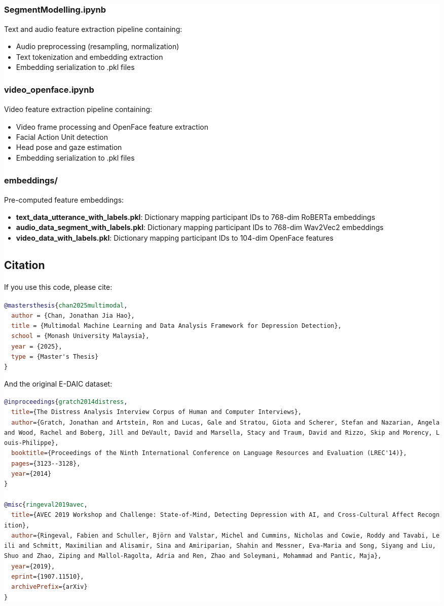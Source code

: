 ### SegmentModelling.ipynb
Text and audio feature extraction pipeline containing:
- Audio preprocessing (resampling, normalization)
- Text tokenization and embedding extraction
- Embedding serialization to .pkl files

### video_openface.ipynb
Video feature extraction pipeline containing:
- Video frame processing and OpenFace feature extraction
- Facial Action Unit detection
- Head pose and gaze estimation
- Embedding serialization to .pkl files

### embeddings/
Pre-computed feature embeddings:
- **text_data_utterance_with_labels.pkl**: Dictionary mapping participant IDs to 768-dim RoBERTa embeddings
- **audio_data_segment_with_labels.pkl**: Dictionary mapping participant IDs to 768-dim Wav2Vec2 embeddings
- **video_data_with_labels.pkl**: Dictionary mapping participant IDs to 104-dim OpenFace features

## Citation

If you use this code, please cite:
```bibtex
@mastersthesis{chan2025multimodal,
  author = {Chan, Jonathan Jia Hao},
  title = {Multimodal Machine Learning and Data Analysis Framework for Depression Detection},
  school = {Monash University Malaysia},
  year = {2025},
  type = {Master's Thesis}
}
```

And the original E-DAIC dataset:
```bibtex
@inproceedings{gratch2014distress,
  title={The Distress Analysis Interview Corpus of Human and Computer Interviews},
  author={Gratch, Jonathan and Artstein, Ron and Lucas, Gale and Stratou, Giota and Scherer, Stefan and Nazarian, Angela and Wood, Rachel and Boberg, Jill and DeVault, David and Marsella, Stacy and Traum, David and Rizzo, Skip and Morency, Louis-Philippe},
  booktitle={Proceedings of the Ninth International Conference on Language Resources and Evaluation (LREC'14)},
  pages={3123--3128},
  year={2014}
}

@misc{ringeval2019avec,
  title={AVEC 2019 Workshop and Challenge: State-of-Mind, Detecting Depression with AI, and Cross-Cultural Affect Recognition},
  author={Ringeval, Fabien and Schuller, Björn and Valstar, Michel and Cummins, Nicholas and Cowie, Roddy and Tavabi, Leili and Schmitt, Maximilian and Alisamir, Sina and Amiriparian, Shahin and Messner, Eva-Maria and Song, Siyang and Liu, Shuo and Zhao, Ziping and Mallol-Ragolta, Adria and Ren, Zhao and Soleymani, Mohammad and Pantic, Maja},
  year={2019},
  eprint={1907.11510},
  archivePrefix={arXiv}
}
```
